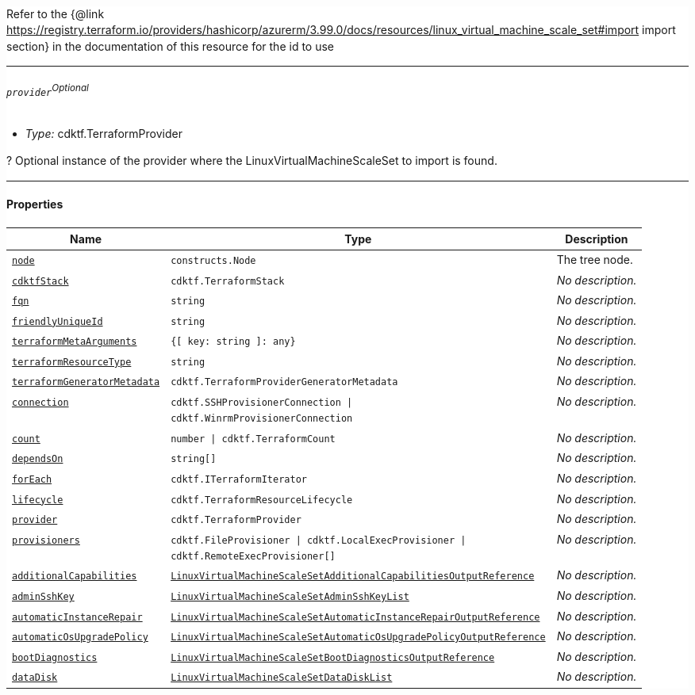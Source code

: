 Refer to the {@link https://registry.terraform.io/providers/hashicorp/azurerm/3.99.0/docs/resources/linux_virtual_machine_scale_set#import import section} in the documentation of this resource for the id to use

---

###### `provider`<sup>Optional</sup> <a name="provider" id="@cdktf/provider-azurerm.linuxVirtualMachineScaleSet.LinuxVirtualMachineScaleSet.generateConfigForImport.parameter.provider"></a>

- *Type:* cdktf.TerraformProvider

? Optional instance of the provider where the LinuxVirtualMachineScaleSet to import is found.

---

#### Properties <a name="Properties" id="Properties"></a>

| **Name** | **Type** | **Description** |
| --- | --- | --- |
| <code><a href="#@cdktf/provider-azurerm.linuxVirtualMachineScaleSet.LinuxVirtualMachineScaleSet.property.node">node</a></code> | <code>constructs.Node</code> | The tree node. |
| <code><a href="#@cdktf/provider-azurerm.linuxVirtualMachineScaleSet.LinuxVirtualMachineScaleSet.property.cdktfStack">cdktfStack</a></code> | <code>cdktf.TerraformStack</code> | *No description.* |
| <code><a href="#@cdktf/provider-azurerm.linuxVirtualMachineScaleSet.LinuxVirtualMachineScaleSet.property.fqn">fqn</a></code> | <code>string</code> | *No description.* |
| <code><a href="#@cdktf/provider-azurerm.linuxVirtualMachineScaleSet.LinuxVirtualMachineScaleSet.property.friendlyUniqueId">friendlyUniqueId</a></code> | <code>string</code> | *No description.* |
| <code><a href="#@cdktf/provider-azurerm.linuxVirtualMachineScaleSet.LinuxVirtualMachineScaleSet.property.terraformMetaArguments">terraformMetaArguments</a></code> | <code>{[ key: string ]: any}</code> | *No description.* |
| <code><a href="#@cdktf/provider-azurerm.linuxVirtualMachineScaleSet.LinuxVirtualMachineScaleSet.property.terraformResourceType">terraformResourceType</a></code> | <code>string</code> | *No description.* |
| <code><a href="#@cdktf/provider-azurerm.linuxVirtualMachineScaleSet.LinuxVirtualMachineScaleSet.property.terraformGeneratorMetadata">terraformGeneratorMetadata</a></code> | <code>cdktf.TerraformProviderGeneratorMetadata</code> | *No description.* |
| <code><a href="#@cdktf/provider-azurerm.linuxVirtualMachineScaleSet.LinuxVirtualMachineScaleSet.property.connection">connection</a></code> | <code>cdktf.SSHProvisionerConnection \| cdktf.WinrmProvisionerConnection</code> | *No description.* |
| <code><a href="#@cdktf/provider-azurerm.linuxVirtualMachineScaleSet.LinuxVirtualMachineScaleSet.property.count">count</a></code> | <code>number \| cdktf.TerraformCount</code> | *No description.* |
| <code><a href="#@cdktf/provider-azurerm.linuxVirtualMachineScaleSet.LinuxVirtualMachineScaleSet.property.dependsOn">dependsOn</a></code> | <code>string[]</code> | *No description.* |
| <code><a href="#@cdktf/provider-azurerm.linuxVirtualMachineScaleSet.LinuxVirtualMachineScaleSet.property.forEach">forEach</a></code> | <code>cdktf.ITerraformIterator</code> | *No description.* |
| <code><a href="#@cdktf/provider-azurerm.linuxVirtualMachineScaleSet.LinuxVirtualMachineScaleSet.property.lifecycle">lifecycle</a></code> | <code>cdktf.TerraformResourceLifecycle</code> | *No description.* |
| <code><a href="#@cdktf/provider-azurerm.linuxVirtualMachineScaleSet.LinuxVirtualMachineScaleSet.property.provider">provider</a></code> | <code>cdktf.TerraformProvider</code> | *No description.* |
| <code><a href="#@cdktf/provider-azurerm.linuxVirtualMachineScaleSet.LinuxVirtualMachineScaleSet.property.provisioners">provisioners</a></code> | <code>cdktf.FileProvisioner \| cdktf.LocalExecProvisioner \| cdktf.RemoteExecProvisioner[]</code> | *No description.* |
| <code><a href="#@cdktf/provider-azurerm.linuxVirtualMachineScaleSet.LinuxVirtualMachineScaleSet.property.additionalCapabilities">additionalCapabilities</a></code> | <code><a href="#@cdktf/provider-azurerm.linuxVirtualMachineScaleSet.LinuxVirtualMachineScaleSetAdditionalCapabilitiesOutputReference">LinuxVirtualMachineScaleSetAdditionalCapabilitiesOutputReference</a></code> | *No description.* |
| <code><a href="#@cdktf/provider-azurerm.linuxVirtualMachineScaleSet.LinuxVirtualMachineScaleSet.property.adminSshKey">adminSshKey</a></code> | <code><a href="#@cdktf/provider-azurerm.linuxVirtualMachineScaleSet.LinuxVirtualMachineScaleSetAdminSshKeyList">LinuxVirtualMachineScaleSetAdminSshKeyList</a></code> | *No description.* |
| <code><a href="#@cdktf/provider-azurerm.linuxVirtualMachineScaleSet.LinuxVirtualMachineScaleSet.property.automaticInstanceRepair">automaticInstanceRepair</a></code> | <code><a href="#@cdktf/provider-azurerm.linuxVirtualMachineScaleSet.LinuxVirtualMachineScaleSetAutomaticInstanceRepairOutputReference">LinuxVirtualMachineScaleSetAutomaticInstanceRepairOutputReference</a></code> | *No description.* |
| <code><a href="#@cdktf/provider-azurerm.linuxVirtualMachineScaleSet.LinuxVirtualMachineScaleSet.property.automaticOsUpgradePolicy">automaticOsUpgradePolicy</a></code> | <code><a href="#@cdktf/provider-azurerm.linuxVirtualMachineScaleSet.LinuxVirtualMachineScaleSetAutomaticOsUpgradePolicyOutputReference">LinuxVirtualMachineScaleSetAutomaticOsUpgradePolicyOutputReference</a></code> | *No description.* |
| <code><a href="#@cdktf/provider-azurerm.linuxVirtualMachineScaleSet.LinuxVirtualMachineScaleSet.property.bootDiagnostics">bootDiagnostics</a></code> | <code><a href="#@cdktf/provider-azurerm.linuxVirtualMachineScaleSet.LinuxVirtualMachineScaleSetBootDiagnosticsOutputReference">LinuxVirtualMachineScaleSetBootDiagnosticsOutputReference</a></code> | *No description.* |
| <code><a href="#@cdktf/provider-azurerm.linuxVirtualMachineScaleSet.LinuxVirtualMachineScaleSet.property.dataDisk">dataDisk</a></code> | <code><a href="#@cdktf/provider-azurerm.linuxVirtualMachineScaleSet.LinuxVirtualMachineScaleSetDataDiskList">LinuxVirtualMachineScaleSetDataDiskList</a></code> | *No description.* |